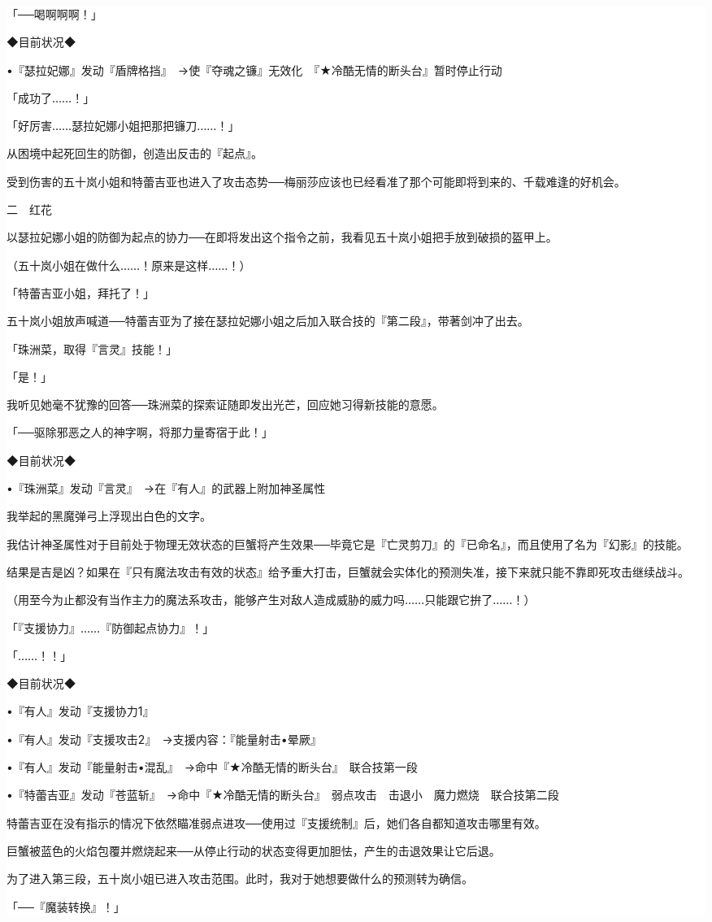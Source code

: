 「──喝啊啊啊！」

◆目前状况◆

•『瑟拉妃娜』发动『盾牌格挡』　→使『夺魂之镰』无效化　『★冷酷无情的断头台』暂时停止行动

「成功了……！」

「好厉害……瑟拉妃娜小姐把那把镰刀……！」

从困境中起死回生的防御，创造出反击的『起点』。

受到伤害的五十岚小姐和特蕾吉亚也进入了攻击态势──梅丽莎应该也已经看准了那个可能即将到来的、千载难逢的好机会。

二　红花

以瑟拉妃娜小姐的防御为起点的协力──在即将发出这个指令之前，我看见五十岚小姐把手放到破损的盔甲上。

（五十岚小姐在做什么……！原来是这样……！）

「特蕾吉亚小姐，拜托了！」

五十岚小姐放声喊道──特蕾吉亚为了接在瑟拉妃娜小姐之后加入联合技的『第二段』，带著剑冲了出去。

「珠洲菜，取得『言灵』技能！」

「是！」

我听见她毫不犹豫的回答──珠洲菜的探索证随即发出光芒，回应她习得新技能的意愿。

「──驱除邪恶之人的神字啊，将那力量寄宿于此！」

◆目前状况◆

•『珠洲菜』发动『言灵』　→在『有人』的武器上附加神圣属性

我举起的黑魔弹弓上浮现出白色的文字。

我估计神圣属性对于目前处于物理无效状态的巨蟹将产生效果──毕竟它是『亡灵剪刀』的『已命名』，而且使用了名为『幻影』的技能。

结果是吉是凶？如果在『只有魔法攻击有效的状态』给予重大打击，巨蟹就会实体化的预测失准，接下来就只能不靠即死攻击继续战斗。

（用至今为止都没有当作主力的魔法系攻击，能够产生对敌人造成威胁的威力吗……只能跟它拚了……！）

「『支援协力』……『防御起点协力』！」

「……！！」

◆目前状况◆

•『有人』发动『支援协力1』

•『有人』发动『支援攻击2』　→支援内容：『能量射击•晕厥』

•『有人』发动『能量射击•混乱』　→命中『★冷酷无情的断头台』　联合技第一段

•『特蕾吉亚』发动『苍蓝斩』　→命中『★冷酷无情的断头台』　弱点攻击　击退小　魔力燃烧　联合技第二段

特蕾吉亚在没有指示的情况下依然瞄准弱点进攻──使用过『支援统制』后，她们各自都知道攻击哪里有效。

巨蟹被蓝色的火焰包覆并燃烧起来──从停止行动的状态变得更加胆怯，产生的击退效果让它后退。

为了进入第三段，五十岚小姐已进入攻击范围。此时，我对于她想要做什么的预测转为确信。

「──『魔装转换』！」

